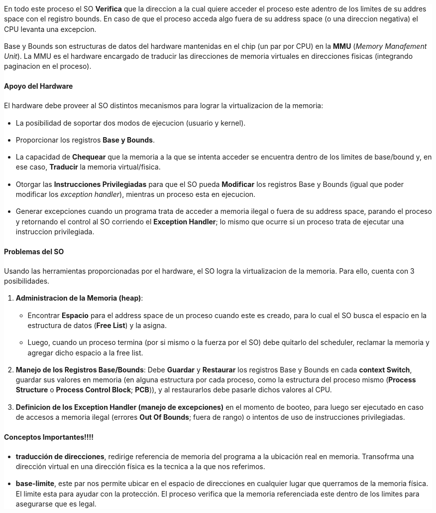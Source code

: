 En todo este proceso el SO **Verifica** que la direccion a la cual quiere acceder el proceso este adentro de los limites de su addres space con el registro bounds. En caso de que el proceso acceda algo fuera de su address space (o una direccion negativa) el CPU levanta una excepcion.

Base y Bounds son estructuras de datos del hardware mantenidas en el chip (un par por CPU) en la **MMU** (*Memory Manafement Unit*). La MMU es el hardware encargado de traducir las direcciones de memoria virtuales en direcciones fisicas (integrando paginacion en el proceso).

#### Apoyo del Hardware

El hardware debe proveer al SO distintos mecanismos para lograr la virtualizacion de la memoria:

* La posibilidad de soportar dos modos de ejecucion (usuario y kernel).

* Proporcionar los registros **Base y Bounds**.

* La capacidad de **Chequear** que la memoria a la que se intenta acceder se encuentra dentro de los limites de base/bound y, en ese caso, **Traducir** la memoria virtual/fisica.

* Otorgar las **Instrucciones Privilegiadas** para que el SO pueda **Modificar** los registros Base y Bounds (igual que poder modificar los *exception handler*), mientras un proceso esta en ejecucion.

* Generar excepciones cuando un programa trata de acceder a memoria ilegal o fuera de su address space, parando el proceso y retornando el control al SO corriendo el **Exception Handler**; lo mismo que ocurre si un proceso trata de ejecutar una instruccion privilegiada.

#### Problemas del SO

Usando las herramientas proporcionadas por el hardware, el SO logra la virtualizacion de la memoria. Para ello, cuenta con 3 posibilidades.

1. **Administracion de la Memoria (heap)**:

    - Encontrar **Espacio** para el address space de un proceso cuando este es creado, para lo cual el SO busca el espacio en la estructura de datos (**Free List**) y la asigna.

    - Luego, cuando un proceso termina (por si mismo o la fuerza por el SO) debe quitarlo del scheduler, reclamar la memoria y agregar dicho espacio a la free list.

2. **Manejo de los Registros Base/Bounds**: Debe **Guardar** y **Restaurar** los registros Base y Bounds en cada **context Switch**, guardar sus valores en memoria (en alguna estructura por cada proceso, como la estructura del proceso mismo (**Process Structure** o **Process Control Block**; **PCB**)), y al restaurarlos debe pasarle dichos valores al CPU.

3. **Definicion de los Exception Handler (manejo de excepciones)** en el momento de booteo, para luego ser ejecutado en caso de accesos a memoria ilegal (errores **Out Of Bounds**; fuera de rango) o intentos de uso de instrucciones privilegiadas.

#### Conceptos Importantes!!!!

* **traducción de direcciones**, redirige referencia de memoria del programa a la ubicación real en memoria. Transofrma una dirección virtual en una dirección física es la tecnica a la que nos referimos.

* **base-limite**, este par nos permite ubicar en el espacio de direcciones en cualquier lugar que querramos de la memoria física. El limite esta para ayudar con la protección. El proceso verifica que la memoria referenciada este dentro de los limites para asegurarse que es legal.
